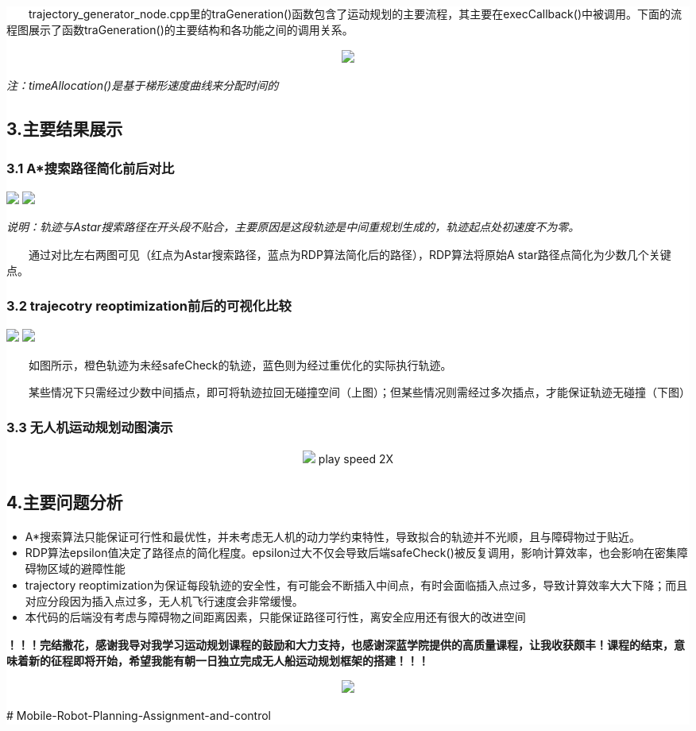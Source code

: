 &emsp;&emsp;trajectory_generator_node.cpp里的traGeneration()函数包含了运动规划的主要流程，其主要在execCallback()中被调用。下面的流程图展示了函数traGeneration()的主要结构和各功能之间的调用关系。
<p align='center'>
<img src="/src/pic/trajGeneration.png"width="60%">
</pr>

*注：timeAllocation()是基于梯形速度曲线来分配时间的*

## 3.主要结果展示

### 3.1 A*搜索路径简化前后对比

<p align='center'>
<div align=half>
<img src="/src/pic/Astar_simplify.png"width="45%">
<img src="/src/pic/Astar_simplify_.png"width="45%">
</div>
</p>

*说明：轨迹与Astar搜索路径在开头段不贴合，主要原因是这段轨迹是中间重规划生成的，轨迹起点处初速度不为零。*

&emsp;&emsp;通过对比左右两图可见（红点为Astar搜索路径，蓝点为RDP算法简化后的路径），RDP算法将原始A
star路径点简化为少数几个关键点。

### 3.2 trajecotry reoptimization前后的可视化比较

<p align='center'>
<div align=half>
<img src="/src/pic/reoptimization_3.png"width="45%">
<img src="/src/pic/reoptimization_4.png"width="40%">
</div>
</p>

&emsp;&emsp;如图所示，橙色轨迹为未经safeCheck的轨迹，蓝色则为经过重优化的实际执行轨迹。

&emsp;&emsp;某些情况下只需经过少数中间插点，即可将轨迹拉回无碰撞空间（上图）；但某些情况则需经过多次插点，才能保证轨迹无碰撞（下图）

### 3.3 无人机运动规划动图演示

<p align='center'>
<img src="/src/pic/motion.gif">
play speed 2X
</p>

## 4.主要问题分析

- A*搜索算法只能保证可行性和最优性，并未考虑无人机的动力学约束特性，导致拟合的轨迹并不光顺，且与障碍物过于贴近。
- RDP算法epsilon值决定了路径点的简化程度。epsilon过大不仅会导致后端safeCheck()被反复调用，影响计算效率，也会影响在密集障碍物区域的避障性能
- trajectory reoptimization为保证每段轨迹的安全性，有可能会不断插入中间点，有时会面临插入点过多，导致计算效率大大下降；而且对应分段因为插入点过多，无人机飞行速度会非常缓慢。
- 本代码的后端没有考虑与障碍物之间距离因素，只能保证路径可行性，离安全应用还有很大的改进空间


**！！！完结撒花，感谢我导对我学习运动规划课程的鼓励和大力支持，也感谢深蓝学院提供的高质量课程，让我收获颇丰！课程的结束，意味着新的征程即将开始，希望我能有朝一日独立完成无人船运动规划框架的搭建！！！**
<p align='center'>
<img src="/src/pic/congratulation.png" width="20%">
  <p>
# Mobile-Robot-Planning-Assignment-and-control
